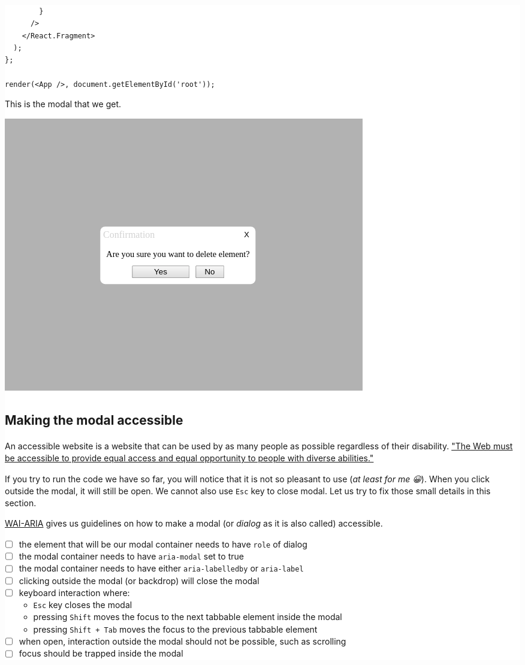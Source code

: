 ```tsx filename=index.tsx linesToHighlight=20,21,22,23,24
        }
      />
    </React.Fragment>
  );
};

render(<App />, document.getElementById('root'));
```

This is the modal that we get.

![final modal to build](./final-modal.png)

## Making the modal accessible

An accessible website is a website that can be used by as many people as possible regardless of their disability. ["The Web must be accessible to provide equal access and equal opportunity to people with diverse abilities."](http://w3.org/standards/webdesign/accessibility)

If you try to run the code we have so far, you will notice that it is not so pleasant to use (_at least for me 😀_). When you click outside the modal, it will still be open. We cannot also use `Esc` key to close modal. Let us try to fix those small details in this section.

[WAI-ARIA](https://www.w3.org/TR/wai-aria-practices/#dialog_modal) gives us guidelines on how to make a modal (or _dialog_ as it is also called) accessible.

- [ ] the element that will be our modal container needs to have `role` of dialog
- [ ] the modal container needs to have `aria-modal` set to true
- [ ] the modal container needs to have either `aria-labelledby` or `aria-label`
- [ ] clicking outside the modal (or backdrop) will close the modal
- [ ] keyboard interaction where:
  - `Esc` key closes the modal
  - pressing `Shift` moves the focus to the next tabbable element inside the modal
  - pressing `Shift + Tab` moves the focus to the previous tabbable element
- [ ] when open, interaction outside the modal should not be possible, such as scrolling
- [ ] focus should be trapped inside the modal
